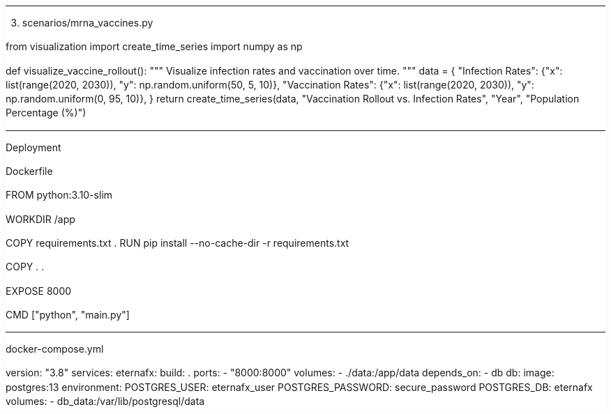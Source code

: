 
---

3. scenarios/mrna_vaccines.py

from visualization import create_time_series
import numpy as np

def visualize_vaccine_rollout():
    """
    Visualize infection rates and vaccination over time.
    """
    data = {
        "Infection Rates": {"x": list(range(2020, 2030)), "y": np.random.uniform(50, 5, 10)},
        "Vaccination Rates": {"x": list(range(2020, 2030)), "y": np.random.uniform(0, 95, 10)},
    }
    return create_time_series(data, "Vaccination Rollout vs. Infection Rates", "Year", "Population Percentage (%)")


---

Deployment

Dockerfile

FROM python:3.10-slim

WORKDIR /app

COPY requirements.txt .
RUN pip install --no-cache-dir -r requirements.txt

COPY . .

EXPOSE 8000

CMD ["python", "main.py"]


---

docker-compose.yml

version: "3.8"
services:
  eternafx:
    build: .
    ports:
      - "8000:8000"
    volumes:
      - ./data:/app/data
    depends_on:
      - db
  db:
    image: postgres:13
    environment:
      POSTGRES_USER: eternafx_user
      POSTGRES_PASSWORD: secure_password
      POSTGRES_DB: eternafx
    volumes:
      - db_data:/var/lib/postgresql/data
